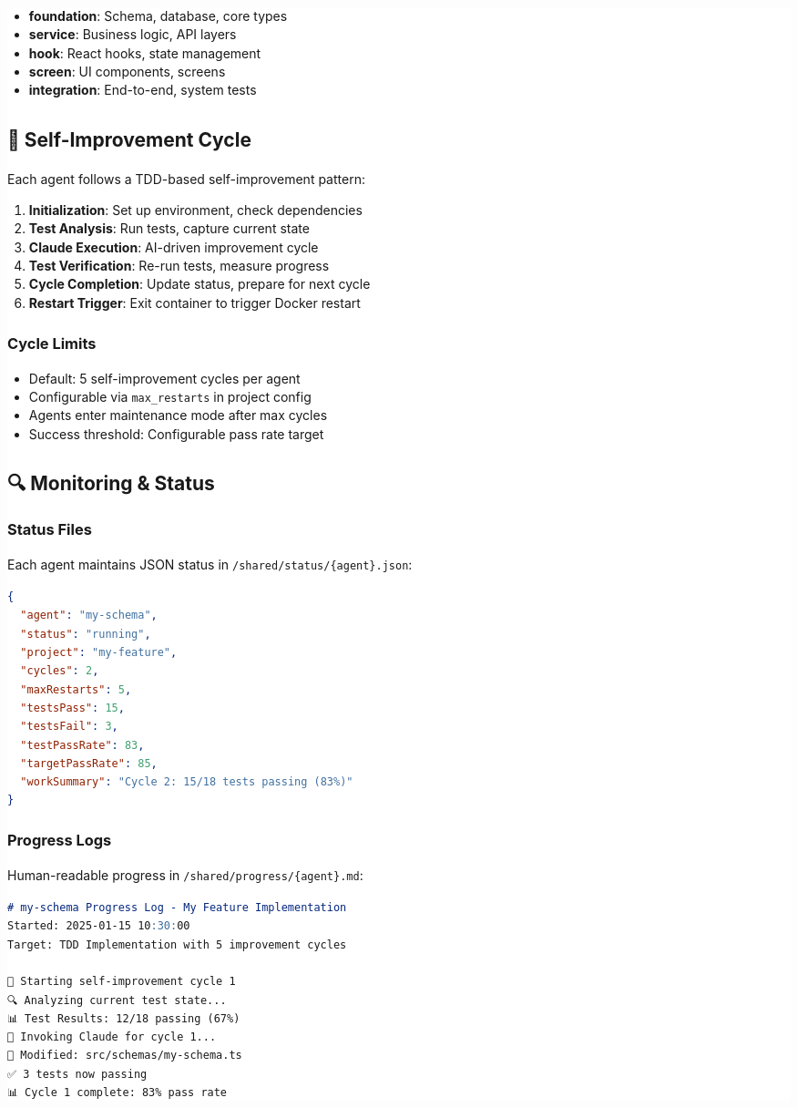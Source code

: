 - **foundation**: Schema, database, core types
- **service**: Business logic, API layers
- **hook**: React hooks, state management
- **screen**: UI components, screens
- **integration**: End-to-end, system tests

## 🔄 **Self-Improvement Cycle**

Each agent follows a TDD-based self-improvement pattern:

1. **Initialization**: Set up environment, check dependencies
2. **Test Analysis**: Run tests, capture current state
3. **Claude Execution**: AI-driven improvement cycle
4. **Test Verification**: Re-run tests, measure progress
5. **Cycle Completion**: Update status, prepare for next cycle
6. **Restart Trigger**: Exit container to trigger Docker restart

### **Cycle Limits**
- Default: 5 self-improvement cycles per agent
- Configurable via `max_restarts` in project config
- Agents enter maintenance mode after max cycles
- Success threshold: Configurable pass rate target

## 🔍 **Monitoring & Status**

### **Status Files**
Each agent maintains JSON status in `/shared/status/{agent}.json`:

```json
{
  "agent": "my-schema",
  "status": "running",
  "project": "my-feature",
  "cycles": 2,
  "maxRestarts": 5,
  "testsPass": 15,
  "testsFail": 3,
  "testPassRate": 83,
  "targetPassRate": 85,
  "workSummary": "Cycle 2: 15/18 tests passing (83%)"
}
```

### **Progress Logs**
Human-readable progress in `/shared/progress/{agent}.md`:

```markdown
# my-schema Progress Log - My Feature Implementation
Started: 2025-01-15 10:30:00
Target: TDD Implementation with 5 improvement cycles

🚀 Starting self-improvement cycle 1
🔍 Analyzing current test state...
📊 Test Results: 12/18 passing (67%)
🤖 Invoking Claude for cycle 1...
📝 Modified: src/schemas/my-schema.ts
✅ 3 tests now passing
📊 Cycle 1 complete: 83% pass rate
```
